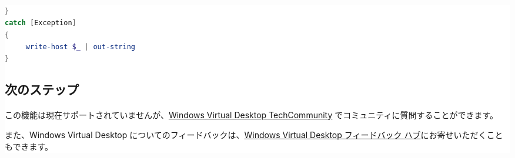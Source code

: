 ```powershell
}
catch [Exception]
{
     write-host $_ | out-string
}
```

## <a name="next-steps"></a>次のステップ

この機能は現在サポートされていませんが、[Windows Virtual Desktop TechCommunity](https://techcommunity.microsoft.com/t5/Windows-Virtual-Desktop/bd-p/WindowsVirtualDesktop) でコミュニティに質問することができます。

また、Windows Virtual Desktop についてのフィードバックは、[Windows Virtual Desktop フィードバック ハブ](https://support.microsoft.com/help/4021566/windows-10-send-feedback-to-microsoft-with-feedback-hub-app)にお寄せいただくこともできます。
